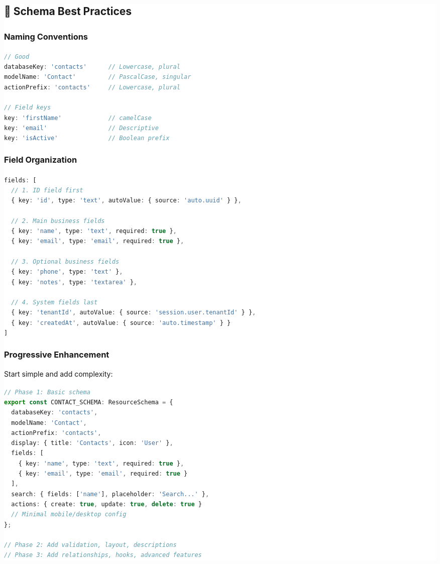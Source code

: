 ## 🎨 Schema Best Practices

### Naming Conventions
```typescript
// Good
databaseKey: 'contacts'      // Lowercase, plural
modelName: 'Contact'         // PascalCase, singular  
actionPrefix: 'contacts'     // Lowercase, plural

// Field keys
key: 'firstName'             // camelCase
key: 'email'                 // Descriptive
key: 'isActive'              // Boolean prefix
```

### Field Organization
```typescript
fields: [
  // 1. ID field first
  { key: 'id', type: 'text', autoValue: { source: 'auto.uuid' } },
  
  // 2. Main business fields
  { key: 'name', type: 'text', required: true },
  { key: 'email', type: 'email', required: true },
  
  // 3. Optional business fields
  { key: 'phone', type: 'text' },
  { key: 'notes', type: 'textarea' },
  
  // 4. System fields last
  { key: 'tenantId', autoValue: { source: 'session.user.tenantId' } },
  { key: 'createdAt', autoValue: { source: 'auto.timestamp' } }
]
```

### Progressive Enhancement
Start simple and add complexity:

```typescript
// Phase 1: Basic schema
export const CONTACT_SCHEMA: ResourceSchema = {
  databaseKey: 'contacts',
  modelName: 'Contact', 
  actionPrefix: 'contacts',
  display: { title: 'Contacts', icon: 'User' },
  fields: [
    { key: 'name', type: 'text', required: true },
    { key: 'email', type: 'email', required: true }
  ],
  search: { fields: ['name'], placeholder: 'Search...' },
  actions: { create: true, update: true, delete: true }
  // Minimal mobile/desktop config
};

// Phase 2: Add validation, layout, descriptions
// Phase 3: Add relationships, hooks, advanced features
```
